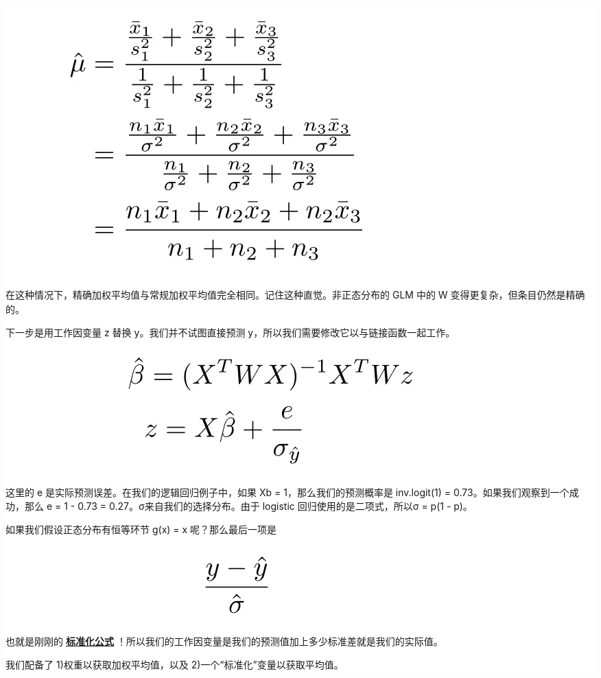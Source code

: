 ![](img/d5ac6e0e8b87278c3e31567248439d64.png)

在这种情况下，精确加权平均值与常规加权平均值完全相同。记住这种直觉。非正态分布的 GLM 中的 W 变得更复杂，但条目仍然是精确的。

下一步是用工作因变量 z 替换 y。我们并不试图直接预测 y，所以我们需要修改它以与链接函数一起工作。

![](img/eb7d43c8b6e59d1412f8b8f5c7feecfb.png)![](img/c3a72c451abb0438db621ef3abf8abbd.png)

这里的 e 是实际预测误差。在我们的逻辑回归例子中，如果 Xb = 1，那么我们的预测概率是 inv.logit(1) = 0.73。如果我们观察到一个成功，那么 e = 1 - 0.73 = 0.27。σ来自我们的选择分布。由于 logistic 回归使用的是二项式，所以σ = p(1 - p)。

如果我们假设正态分布有恒等环节 g(x) = x 呢？那么最后一项是

![](img/19c9920592cf2c4ee49c57eea91b4b31.png)

也就是刚刚的 [**标准化公式**](https://en.wikipedia.org/wiki/Standard_score) ！所以我们的工作因变量是我们的预测值加上多少标准差就是我们的实际值。

我们配备了 1)权重以获取加权平均值，以及 2)一个“标准化”变量以获取平均值。
